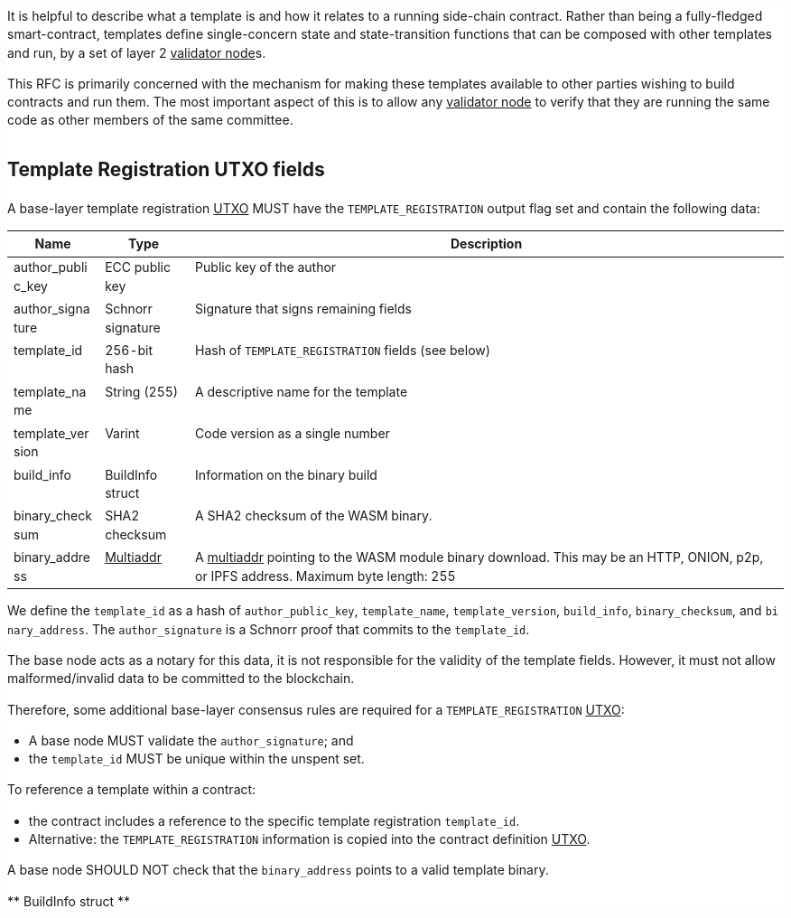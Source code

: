 It is helpful to describe what a template is and how it relates to a running side-chain contract. Rather than
being a fully-fledged smart-contract, templates define single-concern state and state-transition functions that can be
composed with other templates and run, by a set of layer 2 [validator node]s.

This RFC is primarily concerned with the mechanism for making these templates available to other parties wishing to
build contracts and run them. The most important aspect of this is to allow any [validator node] to verify that they
are running the same code as other members of the same committee.

## Template Registration UTXO fields

A base-layer template registration [UTXO] MUST have the `TEMPLATE_REGISTRATION` output flag set and contain the following data:

| Name              | Type              | Description                                                                                                                             |
|-------------------|-------------------|-----------------------------------------------------------------------------------------------------------------------------------------|
| author_public_key | ECC public key    | Public key of the author                                                                                                                |
| author_signature  | Schnorr signature | Signature that signs remaining fields                                                                                                   |
| template_id       | 256-bit hash      | Hash of `TEMPLATE_REGISTRATION` fields (see below)                                                                                      |
| template_name     | String (255)      | A descriptive name for the template                                                                                                     |
| template_version  | Varint            | Code version as a single number                                                                                                         |
| build_info        | BuildInfo struct  | Information on the binary build                                                                                                         |
| binary_checksum   | SHA2 checksum     | A SHA2 checksum of the WASM binary.                                                                                                     |
| binary_address    | [Multiaddr]       | A [multiaddr] pointing to the WASM module binary download. This may be an HTTP, ONION, p2p, or IPFS address. Maximum byte length: 255   |

We define the `template_id` as a hash of `author_public_key`, `template_name`, `template_version`, `build_info`, `binary_checksum`, and `binary_address`.
The `author_signature` is a Schnorr proof that commits to the `template_id`.

The base node acts as a notary for this data, it is not responsible for the validity of the template fields. However, it must
not allow malformed/invalid data to be committed to the blockchain.

Therefore, some additional base-layer consensus rules are required for a `TEMPLATE_REGISTRATION` [UTXO]:
* A base node MUST validate the `author_signature`; and
* the `template_id` MUST be unique within the unspent set.

To reference a template within a contract:
* the contract includes a reference to the specific template registration `template_id`.
* Alternative: the `TEMPLATE_REGISTRATION` information is copied into the contract definition [UTXO].

A base node SHOULD NOT check that the `binary_address` points to a valid template binary.

** BuildInfo struct **


[Tari Coin]: Glossary.md#tari-coin
[transaction]: Glossary.md#transaction
[multiaddr]: https://multiformats.io/multiaddr/
[utxo]: Glossary.md#unspent-transaction-outputs
[validator node]: RFC-0302_ValidatorNodes.md
[base layer]: Glossary.md#base-layer
[contract definition]: RFC-0312_DANHighLevelSpecification.md#contract-definition